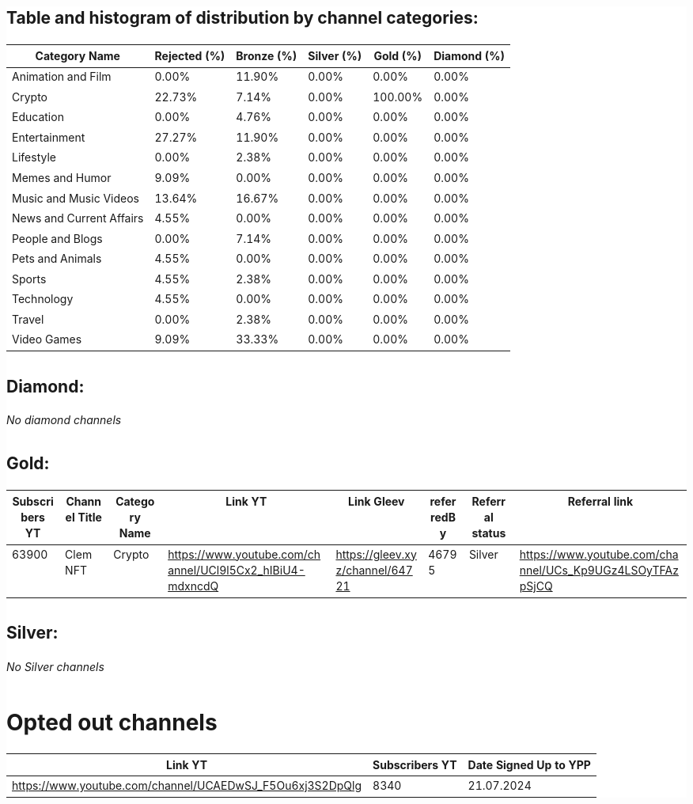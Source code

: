 ## Table and histogram of distribution by channel categories:

| Category Name | Rejected (%) | Bronze (%) | Silver (%) | Gold (%) | Diamond (%) |
| --- | --- | --- | --- | --- | --- |
| Animation and Film | 0.00% | 11.90% | 0.00% | 0.00% | 0.00% |
| Crypto | 22.73% | 7.14% | 0.00% | 100.00% | 0.00% |
| Education | 0.00% | 4.76% | 0.00% | 0.00% | 0.00% |
| Entertainment | 27.27% | 11.90% | 0.00% | 0.00% | 0.00% |
| Lifestyle | 0.00% | 2.38% | 0.00% | 0.00% | 0.00% |
| Memes and Humor | 9.09% | 0.00% | 0.00% | 0.00% | 0.00% |
| Music and Music Videos | 13.64% | 16.67% | 0.00% | 0.00% | 0.00% |
| News and Current Affairs | 4.55% | 0.00% | 0.00% | 0.00% | 0.00% |
| People and Blogs | 0.00% | 7.14% | 0.00% | 0.00% | 0.00% |
| Pets and Animals | 4.55% | 0.00% | 0.00% | 0.00% | 0.00% |
| Sports | 4.55% | 2.38% | 0.00% | 0.00% | 0.00% |
| Technology | 4.55% | 0.00% | 0.00% | 0.00% | 0.00% |
| Travel | 0.00% | 2.38% | 0.00% | 0.00% | 0.00% |
| Video Games | 9.09% | 33.33% | 0.00% | 0.00% | 0.00% |

## Diamond:

*No diamond channels*

## Gold:

| Subscribers YT | Channel Title | Category Name | Link YT | Link Gleev | referredBy | Referral status | Referral link |
| --- | --- | --- | --- | --- | --- | --- | --- |
| 63900 | Clem NFT | Crypto | https://www.youtube.com/channel/UCl9l5Cx2_hIBiU4-mdxncdQ | https://gleev.xyz/channel/64721 | 46795 | Silver | https://www.youtube.com/channel/UCs_Kp9UGz4LSOyTFAzpSjCQ |

## Silver:

*No Silver channels*

# Opted out channels

| Link YT | Subscribers YT | Date Signed Up to YPP |
| --- | --- | --- |
| https://www.youtube.com/channel/UCAEDwSJ_F5Ou6xj3S2DpQlg | 8340 | 21.07.2024 |
